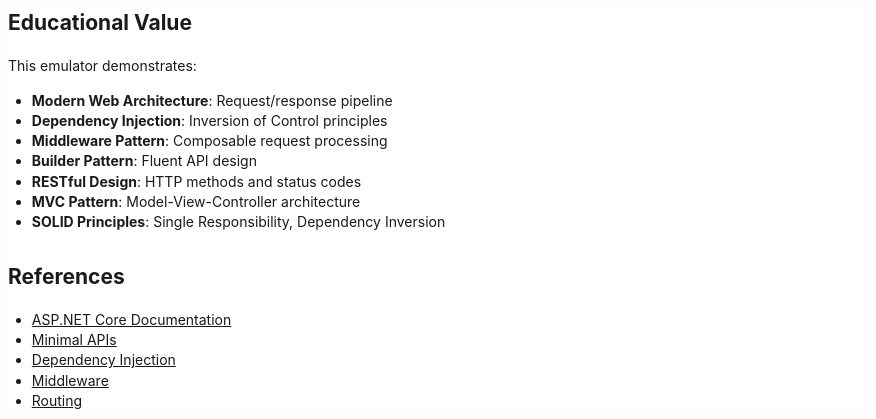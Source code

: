 ## Educational Value

This emulator demonstrates:

- **Modern Web Architecture**: Request/response pipeline
- **Dependency Injection**: Inversion of Control principles
- **Middleware Pattern**: Composable request processing
- **Builder Pattern**: Fluent API design
- **RESTful Design**: HTTP methods and status codes
- **MVC Pattern**: Model-View-Controller architecture
- **SOLID Principles**: Single Responsibility, Dependency Inversion

## References

- [ASP.NET Core Documentation](https://docs.microsoft.com/en-us/aspnet/core/)
- [Minimal APIs](https://docs.microsoft.com/en-us/aspnet/core/fundamentals/minimal-apis)
- [Dependency Injection](https://docs.microsoft.com/en-us/aspnet/core/fundamentals/dependency-injection)
- [Middleware](https://docs.microsoft.com/en-us/aspnet/core/fundamentals/middleware/)
- [Routing](https://docs.microsoft.com/en-us/aspnet/core/fundamentals/routing)
